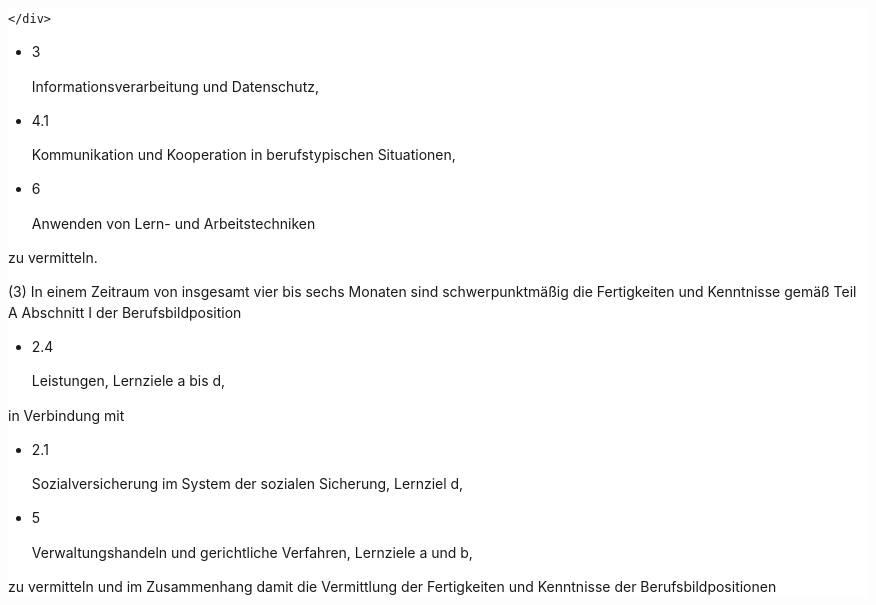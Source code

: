     </div>

  - 3
    
    <div style="">
    
    Informationsverarbeitung und Datenschutz,
    
    </div>

  - 4.1
    
    <div style="">
    
    Kommunikation und Kooperation in berufstypischen Situationen,
    
    </div>

  - 6
    
    <div style="">
    
    Anwenden von Lern- und Arbeitstechniken
    
    </div>

zu vermitteln.  
  

</div>

<div class="jurAbsatz">

(3) In einem Zeitraum von insgesamt vier bis sechs Monaten sind
schwerpunktmäßig die Fertigkeiten und Kenntnisse gemäß Teil A Abschnitt
I der Berufsbildposition

  - 2.4
    
    <div style="">
    
    Leistungen, Lernziele a bis d,
    
    </div>

in Verbindung mit

  - 2.1
    
    <div style="">
    
    Sozialversicherung im System der sozialen Sicherung, Lernziel d,
    
    </div>

  - 5
    
    <div style="">
    
    Verwaltungshandeln und gerichtliche Verfahren, Lernziele a und b,
    
    </div>

zu vermitteln und im Zusammenhang damit die Vermittlung der Fertigkeiten
und Kenntnisse der Berufsbildpositionen
